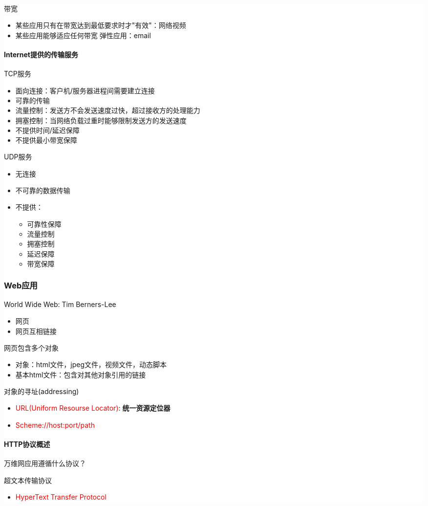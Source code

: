 带宽

- 某些应用只有在带宽达到最低要求时才"有效"：网络视频
- 某些应用能够适应任何带宽 弹性应用：email



#### Internet提供的传输服务

TCP服务

- 面向连接：客户机/服务器进程间需要建立连接
- 可靠的传输
- 流量控制：发送方不会发送速度过快，超过接收方的处理能力
- 拥塞控制：当网络负载过重时能够限制发送方的发送速度
- 不提供时间/延迟保障
- 不提供最小带宽保障

UDP服务

- 无连接

- 不可靠的数据传输

- 不提供：

  - 可靠性保障
  - 流量控制
  - 拥塞控制
  - 延迟保障
  - 带宽保障

  

### Web应用

World Wide Web:	Tim Berners-Lee

- 网页
- 网页互相链接

网页包含多个对象

- 对象：html文件，jpeg文件，视频文件，动态脚本
- 基本html文件：包含对其他对象引用的链接

对象的寻址(addressing)

- <font color=red>URL(Uniform Resourse Locator)</font>:	**统一资源定位器**

- <font color=red>Scheme://host:port/path</font>



#### HTTP协议概述

万维网应用遵循什么协议？

超文本传输协议

- <font color=red>HyperText Transfer Protocol</font>
